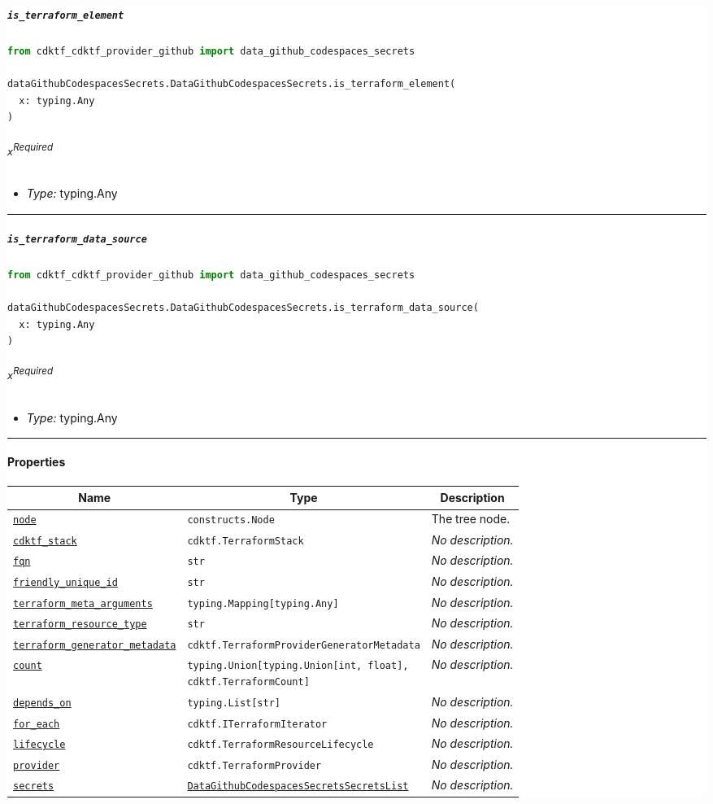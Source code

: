 
##### `is_terraform_element` <a name="is_terraform_element" id="@cdktf/provider-github.dataGithubCodespacesSecrets.DataGithubCodespacesSecrets.isTerraformElement"></a>

```python
from cdktf_cdktf_provider_github import data_github_codespaces_secrets

dataGithubCodespacesSecrets.DataGithubCodespacesSecrets.is_terraform_element(
  x: typing.Any
)
```

###### `x`<sup>Required</sup> <a name="x" id="@cdktf/provider-github.dataGithubCodespacesSecrets.DataGithubCodespacesSecrets.isTerraformElement.parameter.x"></a>

- *Type:* typing.Any

---

##### `is_terraform_data_source` <a name="is_terraform_data_source" id="@cdktf/provider-github.dataGithubCodespacesSecrets.DataGithubCodespacesSecrets.isTerraformDataSource"></a>

```python
from cdktf_cdktf_provider_github import data_github_codespaces_secrets

dataGithubCodespacesSecrets.DataGithubCodespacesSecrets.is_terraform_data_source(
  x: typing.Any
)
```

###### `x`<sup>Required</sup> <a name="x" id="@cdktf/provider-github.dataGithubCodespacesSecrets.DataGithubCodespacesSecrets.isTerraformDataSource.parameter.x"></a>

- *Type:* typing.Any

---

#### Properties <a name="Properties" id="Properties"></a>

| **Name** | **Type** | **Description** |
| --- | --- | --- |
| <code><a href="#@cdktf/provider-github.dataGithubCodespacesSecrets.DataGithubCodespacesSecrets.property.node">node</a></code> | <code>constructs.Node</code> | The tree node. |
| <code><a href="#@cdktf/provider-github.dataGithubCodespacesSecrets.DataGithubCodespacesSecrets.property.cdktfStack">cdktf_stack</a></code> | <code>cdktf.TerraformStack</code> | *No description.* |
| <code><a href="#@cdktf/provider-github.dataGithubCodespacesSecrets.DataGithubCodespacesSecrets.property.fqn">fqn</a></code> | <code>str</code> | *No description.* |
| <code><a href="#@cdktf/provider-github.dataGithubCodespacesSecrets.DataGithubCodespacesSecrets.property.friendlyUniqueId">friendly_unique_id</a></code> | <code>str</code> | *No description.* |
| <code><a href="#@cdktf/provider-github.dataGithubCodespacesSecrets.DataGithubCodespacesSecrets.property.terraformMetaArguments">terraform_meta_arguments</a></code> | <code>typing.Mapping[typing.Any]</code> | *No description.* |
| <code><a href="#@cdktf/provider-github.dataGithubCodespacesSecrets.DataGithubCodespacesSecrets.property.terraformResourceType">terraform_resource_type</a></code> | <code>str</code> | *No description.* |
| <code><a href="#@cdktf/provider-github.dataGithubCodespacesSecrets.DataGithubCodespacesSecrets.property.terraformGeneratorMetadata">terraform_generator_metadata</a></code> | <code>cdktf.TerraformProviderGeneratorMetadata</code> | *No description.* |
| <code><a href="#@cdktf/provider-github.dataGithubCodespacesSecrets.DataGithubCodespacesSecrets.property.count">count</a></code> | <code>typing.Union[typing.Union[int, float], cdktf.TerraformCount]</code> | *No description.* |
| <code><a href="#@cdktf/provider-github.dataGithubCodespacesSecrets.DataGithubCodespacesSecrets.property.dependsOn">depends_on</a></code> | <code>typing.List[str]</code> | *No description.* |
| <code><a href="#@cdktf/provider-github.dataGithubCodespacesSecrets.DataGithubCodespacesSecrets.property.forEach">for_each</a></code> | <code>cdktf.ITerraformIterator</code> | *No description.* |
| <code><a href="#@cdktf/provider-github.dataGithubCodespacesSecrets.DataGithubCodespacesSecrets.property.lifecycle">lifecycle</a></code> | <code>cdktf.TerraformResourceLifecycle</code> | *No description.* |
| <code><a href="#@cdktf/provider-github.dataGithubCodespacesSecrets.DataGithubCodespacesSecrets.property.provider">provider</a></code> | <code>cdktf.TerraformProvider</code> | *No description.* |
| <code><a href="#@cdktf/provider-github.dataGithubCodespacesSecrets.DataGithubCodespacesSecrets.property.secrets">secrets</a></code> | <code><a href="#@cdktf/provider-github.dataGithubCodespacesSecrets.DataGithubCodespacesSecretsSecretsList">DataGithubCodespacesSecretsSecretsList</a></code> | *No description.* |